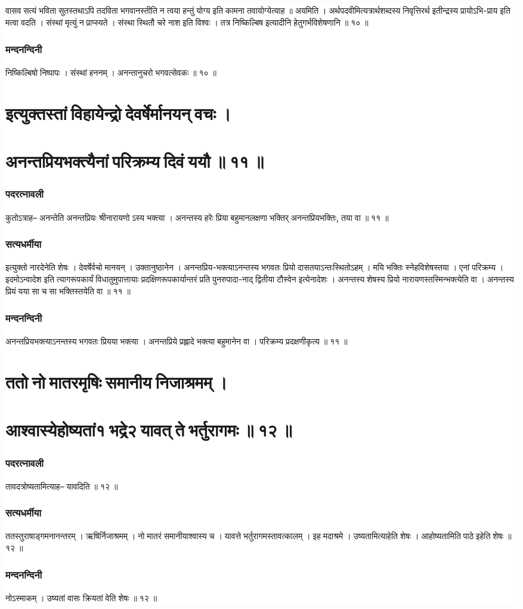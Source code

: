 वासव सत्यं भविता सुतस्तथाऽपि तदविता भगवानस्तीति न त्वया हन्तुं योग्य इति कामना तवायोग्येत्याह ॥ अयमिति । अर्थपदवीमित्यत्रार्थशब्दस्य निवृत्तिरर्थ इतीन्द्रस्य प्रायोऽभि-प्राय इति मत्वा वदति । संस्थां मृत्युं न प्राप्स्यते । संस्था स्थितौ चरे नाश इति विश्वः । तत्र निष्किल्बिष इत्यादीनि हेतुगर्भविशेषणानि ॥ १० ॥

### **मन्दनन्दिनी**

निष्किल्बिषो निष्पापः । संस्थां हननम् । अनन्तानुचरो भगवत्सेवकः ॥ १० ॥

# **इत्युक्तस्तां विहायेन्द्रो देवर्षेर्मानयन् वचः ।**

# **अनन्तप्रियभक्त्यैनां परिक्रम्य दिवं ययौ ॥ ११ ॥**

### **पदरत्नावली**

कुतोऽत्राह– अनन्तेति अनन्तप्रियः श्रीनारायणो ऽस्य भक्त्या । अनन्तस्य हरेः प्रिया बहुमानलक्षणा भक्तिर् अनन्तप्रियभक्तिः, तया वा ॥ ११ ॥

### **सत्यधर्मीया**

इत्युक्तो नारदेनेति शेषः । देवर्षेर्वचो मानयन् । उक्तानुष्ठानेन । अनन्तप्रिय-भक्त्याऽनन्तस्य भगवतः प्रियो दासतयाऽन्तःस्थितोऽहम् । मयि भक्तिः स्नेहविशेषस्तया । एनां परिक्रम्य । इदमोऽन्वादेश इति त्यागरूपकार्यं विधातुमुपात्तायाः प्रदक्षिणरूपकार्यान्तरं प्रति पुनरुपादा-नाद् द्वितीया टौस्वेन इत्येनादेशः । अनन्तस्य शेषस्य प्रियो नारायणस्तस्मिन्भक्त्येति वा । अनन्तस्य प्रियं यया सा च सा भक्तिस्तयेति वा ॥ ११ ॥

### **मन्दनन्दिनी**

अनन्तप्रियभक्त्याऽनन्तस्य भगवतः प्रियया भक्त्या । अनन्तप्रिये प्रह्लादे भक्त्या बहुमानेन वा । परिक्रम्य प्रदक्षणीकृत्य ॥ ११ ॥

# **ततो नो मातरमृषिः समानीय निजाश्रमम् ।**

# **आश्वास्येहोष्यतां१ भद्रे२ यावत् ते भर्तुरागमः ॥ १२ ॥**

### **पदरत्नावली**

तावदत्रोष्यतामित्याह– यावदिति ॥ १२ ॥

### **सत्यधर्मीया**

ततस्तुराषाड्गमनानन्तरम् । ऋषिर्निजाश्रमम् । नो मातरं समानीयाश्वास्य च । यावत्ते भर्तुरागमस्तावत्कालम् । इह मदाश्रमे । उष्यतामित्याहेति शेषः । आहोष्यतामिति पाठे इहेति शेषः ॥ १२ ॥

### **मन्दनन्दिनी**

नोऽस्माकम् । उष्यतां वासः क्रियतां वेति शेषः ॥ १२ ॥
